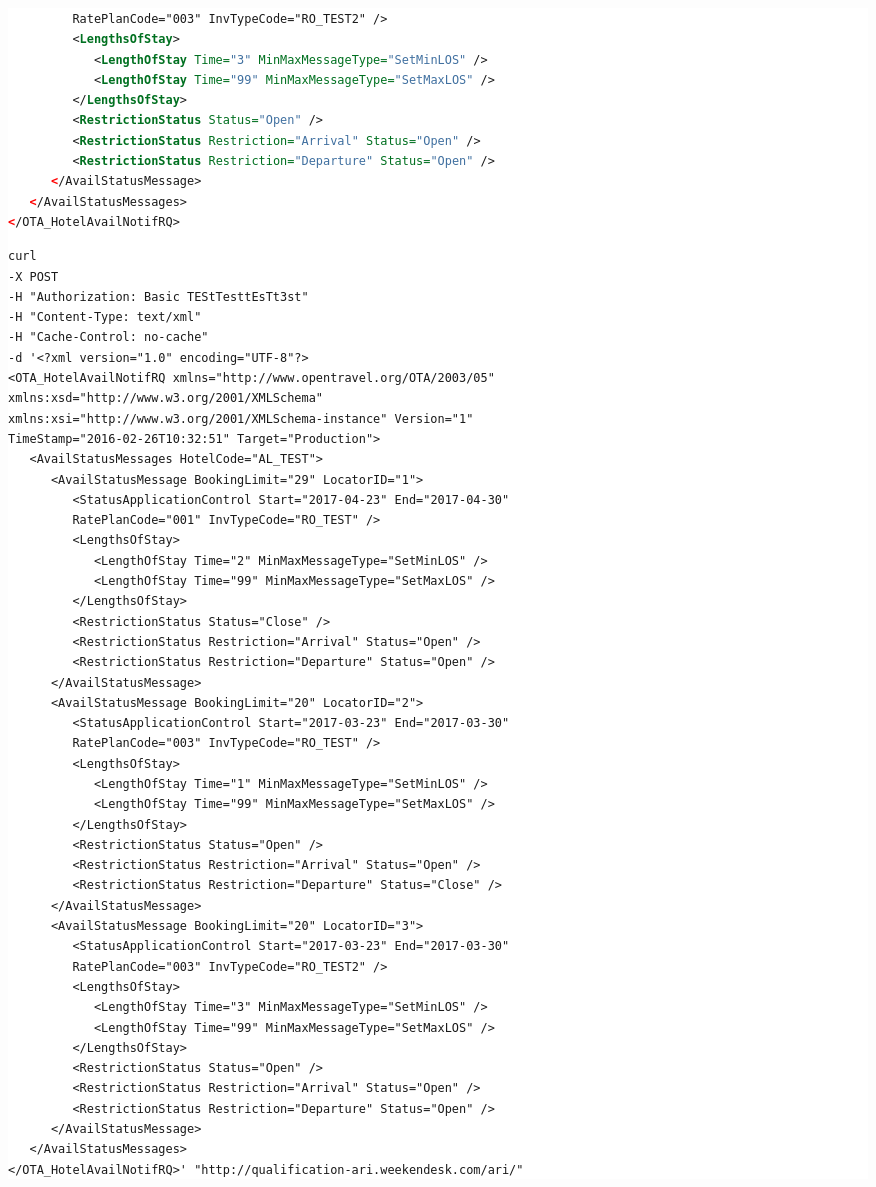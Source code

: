 ```xml
         RatePlanCode="003" InvTypeCode="RO_TEST2" />
         <LengthsOfStay>
            <LengthOfStay Time="3" MinMaxMessageType="SetMinLOS" />
            <LengthOfStay Time="99" MinMaxMessageType="SetMaxLOS" />
         </LengthsOfStay>
         <RestrictionStatus Status="Open" />
         <RestrictionStatus Restriction="Arrival" Status="Open" />
         <RestrictionStatus Restriction="Departure" Status="Open" />
      </AvailStatusMessage>
   </AvailStatusMessages>
</OTA_HotelAvailNotifRQ>
```

```shell
curl
-X POST
-H "Authorization: Basic TEStTesttEsTt3st"
-H "Content-Type: text/xml"
-H "Cache-Control: no-cache"
-d '<?xml version="1.0" encoding="UTF-8"?>
<OTA_HotelAvailNotifRQ xmlns="http://www.opentravel.org/OTA/2003/05"
xmlns:xsd="http://www.w3.org/2001/XMLSchema"
xmlns:xsi="http://www.w3.org/2001/XMLSchema-instance" Version="1"
TimeStamp="2016-02-26T10:32:51" Target="Production">
   <AvailStatusMessages HotelCode="AL_TEST">
      <AvailStatusMessage BookingLimit="29" LocatorID="1">
         <StatusApplicationControl Start="2017-04-23" End="2017-04-30"
         RatePlanCode="001" InvTypeCode="RO_TEST" />
         <LengthsOfStay>
            <LengthOfStay Time="2" MinMaxMessageType="SetMinLOS" />
            <LengthOfStay Time="99" MinMaxMessageType="SetMaxLOS" />
         </LengthsOfStay>
         <RestrictionStatus Status="Close" />
         <RestrictionStatus Restriction="Arrival" Status="Open" />
         <RestrictionStatus Restriction="Departure" Status="Open" />
      </AvailStatusMessage>
      <AvailStatusMessage BookingLimit="20" LocatorID="2">
         <StatusApplicationControl Start="2017-03-23" End="2017-03-30"
         RatePlanCode="003" InvTypeCode="RO_TEST" />
         <LengthsOfStay>
            <LengthOfStay Time="1" MinMaxMessageType="SetMinLOS" />
            <LengthOfStay Time="99" MinMaxMessageType="SetMaxLOS" />
         </LengthsOfStay>
         <RestrictionStatus Status="Open" />
         <RestrictionStatus Restriction="Arrival" Status="Open" />
         <RestrictionStatus Restriction="Departure" Status="Close" />
      </AvailStatusMessage>
      <AvailStatusMessage BookingLimit="20" LocatorID="3">
         <StatusApplicationControl Start="2017-03-23" End="2017-03-30"
         RatePlanCode="003" InvTypeCode="RO_TEST2" />
         <LengthsOfStay>
            <LengthOfStay Time="3" MinMaxMessageType="SetMinLOS" />
            <LengthOfStay Time="99" MinMaxMessageType="SetMaxLOS" />
         </LengthsOfStay>
         <RestrictionStatus Status="Open" />
         <RestrictionStatus Restriction="Arrival" Status="Open" />
         <RestrictionStatus Restriction="Departure" Status="Open" />
      </AvailStatusMessage>
   </AvailStatusMessages>
</OTA_HotelAvailNotifRQ>' "http://qualification-ari.weekendesk.com/ari/"
```
